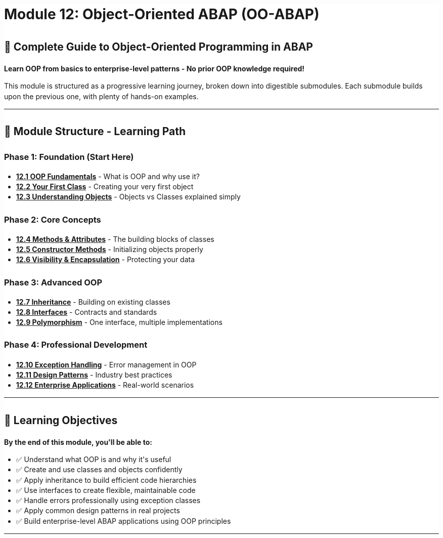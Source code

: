 # Module 12: Object-Oriented ABAP (OO-ABAP)

## 🎯 **Complete Guide to Object-Oriented Programming in ABAP**

**Learn OOP from basics to enterprise-level patterns - No prior OOP knowledge required!**

This module is structured as a progressive learning journey, broken down into digestible submodules. Each submodule builds upon the previous one, with plenty of hands-on examples.

---

## 📖 **Module Structure - Learning Path**

### **Phase 1: Foundation (Start Here)**
- **[12.1 OOP Fundamentals](#121-oop-fundamentals)** - What is OOP and why use it?
- **[12.2 Your First Class](#122-your-first-class)** - Creating your very first object
- **[12.3 Understanding Objects](#123-understanding-objects)** - Objects vs Classes explained simply

### **Phase 2: Core Concepts** 
- **[12.4 Methods & Attributes](#124-methods--attributes)** - The building blocks of classes
- **[12.5 Constructor Methods](#125-constructor-methods)** - Initializing objects properly
- **[12.6 Visibility & Encapsulation](#126-visibility--encapsulation)** - Protecting your data

### **Phase 3: Advanced OOP**
- **[12.7 Inheritance](#127-inheritance)** - Building on existing classes
- **[12.8 Interfaces](#128-interfaces)** - Contracts and standards
- **[12.9 Polymorphism](#129-polymorphism)** - One interface, multiple implementations

### **Phase 4: Professional Development**
- **[12.10 Exception Handling](#1210-exception-handling)** - Error management in OOP
- **[12.11 Design Patterns](#1211-design-patterns)** - Industry best practices
- **[12.12 Enterprise Applications](#1212-enterprise-applications)** - Real-world scenarios

---

## 🎯 **Learning Objectives**

**By the end of this module, you'll be able to:**
- ✅ Understand what OOP is and why it's useful
- ✅ Create and use classes and objects confidently
- ✅ Apply inheritance to build efficient code hierarchies
- ✅ Use interfaces to create flexible, maintainable code
- ✅ Handle errors professionally using exception classes
- ✅ Apply common design patterns in real projects
- ✅ Build enterprise-level ABAP applications using OOP principles

---
